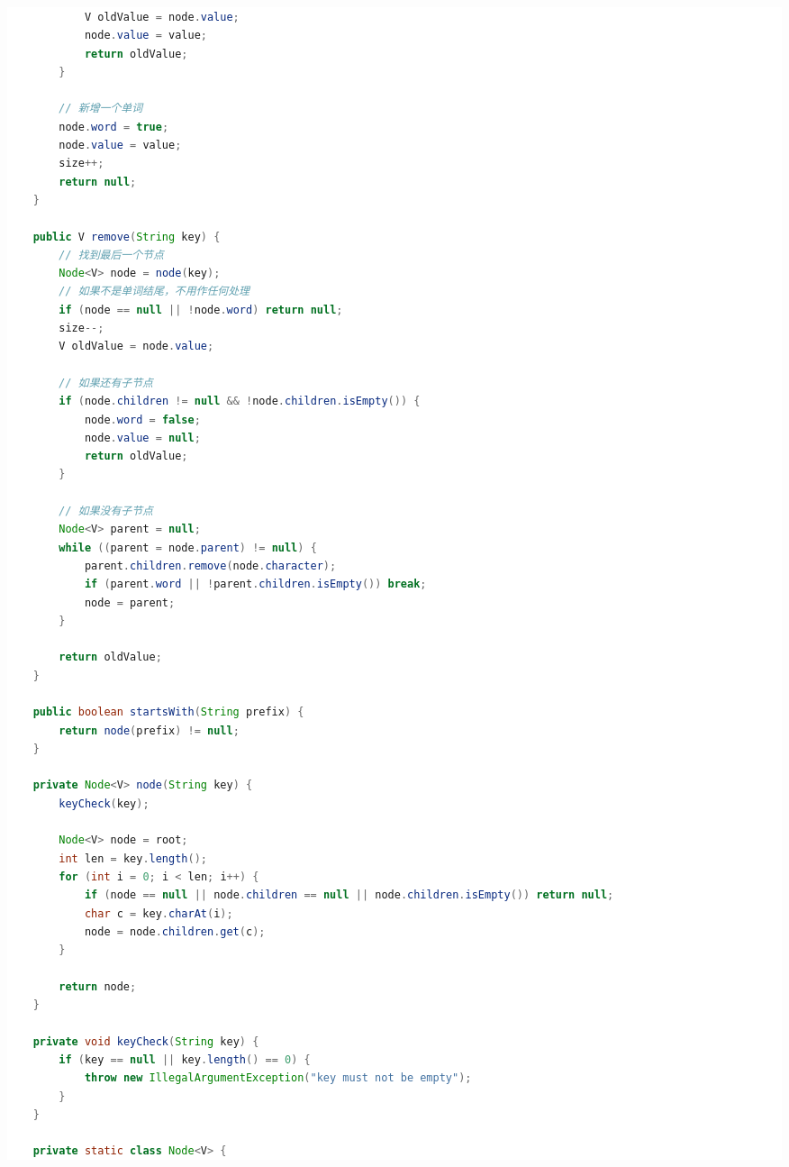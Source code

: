 ```java
			V oldValue = node.value;
			node.value = value;
			return oldValue;
		}
		
		// 新增一个单词
		node.word = true;
		node.value = value;
		size++;
		return null;
	}

	public V remove(String key) {
		// 找到最后一个节点
		Node<V> node = node(key);
		// 如果不是单词结尾，不用作任何处理
		if (node == null || !node.word) return null;
		size--;
		V oldValue = node.value;
		
		// 如果还有子节点
		if (node.children != null && !node.children.isEmpty()) {
			node.word = false;
			node.value = null;
			return oldValue;
		}
		
		// 如果没有子节点
		Node<V> parent = null;
		while ((parent = node.parent) != null) {
			parent.children.remove(node.character);
			if (parent.word || !parent.children.isEmpty()) break;
			node = parent;
		}
		
		return oldValue;
	}

	public boolean startsWith(String prefix) {
		return node(prefix) != null;
	}
	
	private Node<V> node(String key) {
		keyCheck(key);
		
		Node<V> node = root;
		int len = key.length();
		for (int i = 0; i < len; i++) {
			if (node == null || node.children == null || node.children.isEmpty()) return null;
			char c = key.charAt(i); 
			node = node.children.get(c);
		}
		
		return node;
	}
	
	private void keyCheck(String key) {
		if (key == null || key.length() == 0) {
			throw new IllegalArgumentException("key must not be empty");
		}
	}
	
	private static class Node<V> {
```